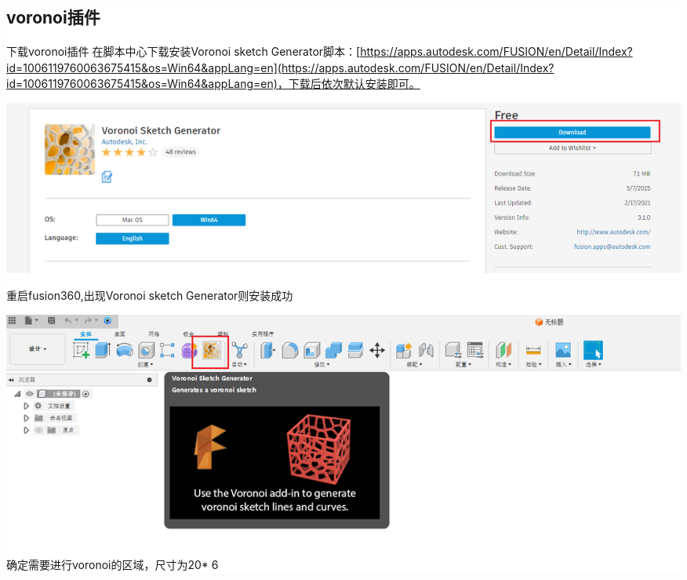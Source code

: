 ## voronoi插件
下载voronoi插件
在脚本中心下载安装Voronoi sketch Generator脚本：[https://apps.autodesk.com/FUSION/en/Detail/Index?id=1006119760063675415&os=Win64&appLang=en](https://apps.autodesk.com/FUSION/en/Detail/Index?id=1006119760063675415&os=Win64&appLang=en)，下载后依次默认安装即可。

![600](../project/_附件/Pasted%20image%2020240101155429.png)

重启fusion360,出现Voronoi sketch Generator则安装成功

![600](../project/_附件/Pasted%20image%2020240101155323.png)

确定需要进行voronoi的区域，尺寸为20* 6 
